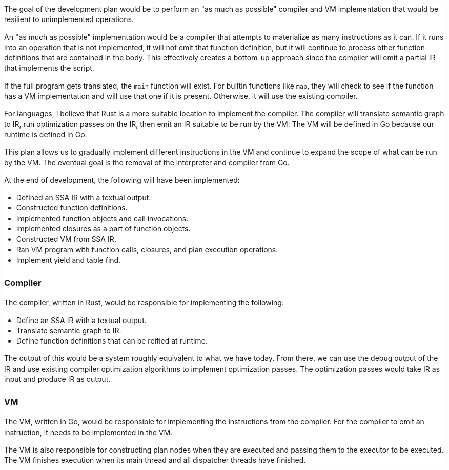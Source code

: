 The goal of the development plan would be to perform an "as much as possible" compiler and VM implementation that would be resilient to unimplemented operations.

An "as much as possible" implementation would be a compiler that attempts to materialize as many instructions as it can.
If it runs into an operation that is not implemented, it will not emit that function definition, but it will continue to process other function definitions that are contained in the body.
This effectively creates a bottom-up approach since the compiler will emit a partial IR that implements the script.

If the full program gets translated, the `main` function will exist.
For builtin functions like `map`, they will check to see if the function has a VM implementation and will use that one if it is present.
Otherwise, it will use the existing compiler.

For languages, I believe that Rust is a more suitable location to implement the compiler.
The compiler will translate semantic graph to IR, run optimization passes on the IR, then emit an IR suitable to be run by the VM.
The VM will be defined in Go because our runtime is defined in Go.

This plan allows us to gradually implement different instructions in the VM and continue to expand the scope of what can be run by the VM.
The eventual goal is the removal of the interpreter and compiler from Go.

At the end of development, the following will have been implemented:

* Defined an SSA IR with a textual output.
* Constructed function definitions.
* Implemented function objects and call invocations.
* Implemented closures as a part of function objects.
* Constructed VM from SSA IR.
* Ran VM program with function calls, closures, and plan execution operations.
* Implement yield and table find.

### Compiler

The compiler, written in Rust, would be responsible for implementing the following:

* Define an SSA IR with a textual output.
* Translate semantic graph to IR.
* Define function definitions that can be reified at runtime.

The output of this would be a system roughly equivalent to what we have today.
From there, we can use the debug output of the IR and use existing compiler optimization algorithms to implement optimization passes.
The optimization passes would take IR as input and produce IR as output.

### VM

The VM, written in Go, would be responsible for implementing the instructions from the compiler.
For the compiler to emit an instruction, it needs to be implemented in the VM.

The VM is also responsible for constructing plan nodes when they are executed and passing them to the executor to be executed.
The VM finishes execution when its main thread and all dispatcher threads have finished.
